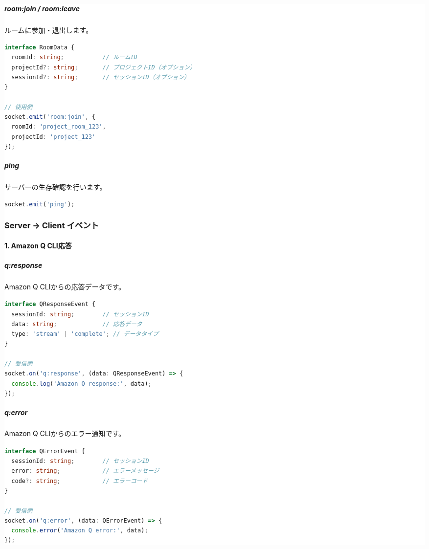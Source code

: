 ##### room:join / room:leave
ルームに参加・退出します。

```typescript
interface RoomData {
  roomId: string;           // ルームID
  projectId?: string;       // プロジェクトID（オプション）
  sessionId?: string;       // セッションID（オプション）
}

// 使用例
socket.emit('room:join', {
  roomId: 'project_room_123',
  projectId: 'project_123'
});
```

##### ping
サーバーの生存確認を行います。

```typescript
socket.emit('ping');
```

### Server → Client イベント

#### 1. Amazon Q CLI応答

##### q:response
Amazon Q CLIからの応答データです。

```typescript
interface QResponseEvent {
  sessionId: string;        // セッションID
  data: string;             // 応答データ
  type: 'stream' | 'complete'; // データタイプ
}

// 受信例
socket.on('q:response', (data: QResponseEvent) => {
  console.log('Amazon Q response:', data);
});
```

##### q:error
Amazon Q CLIからのエラー通知です。

```typescript
interface QErrorEvent {
  sessionId: string;        // セッションID
  error: string;            // エラーメッセージ
  code?: string;            // エラーコード
}

// 受信例
socket.on('q:error', (data: QErrorEvent) => {
  console.error('Amazon Q error:', data);
});
```
